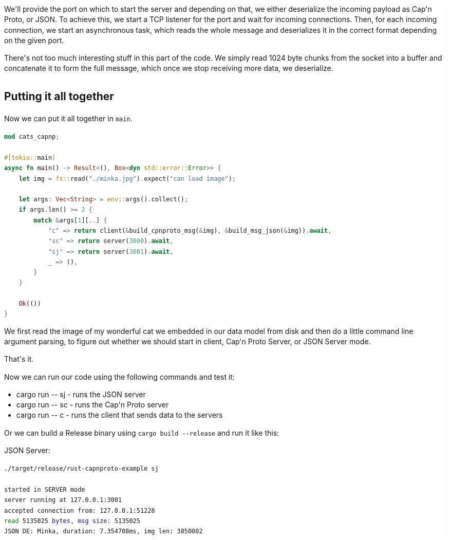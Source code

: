 We'll provide the port on which to start the server and depending on that, we either deserialize the incoming payload as Cap'n Proto, or JSON. To achieve this, we start a TCP listener for the port and wait for incoming connections. Then, for each incoming connection, we start an asynchronous task, which reads the whole message and deserializes it in the correct format depending on the given port. 

There's not too much interesting stuff in this part of the code. We simply read 1024 byte chunks from the socket into a buffer and concatenate it to form the full message, which once we stop receiving more data, we deserialize.

## Putting it all together

Now we can put it all together in `main`.

```rust
mod cats_capnp;

#[tokio::main]
async fn main() -> Result<(), Box<dyn std::error::Error>> {
    let img = fs::read("./minka.jpg").expect("can load image");

    let args: Vec<String> = env::args().collect();
    if args.len() >= 2 {
        match &args[1][..] {
            "c" => return client(&build_cpnproto_msg(&img), &build_msg_json(&img)).await,
            "sc" => return server(3000).await,
            "sj" => return server(3001).await,
            _ => (),
        }
    }

    Ok(())
}
```

We first read the image of my wonderful cat we embedded in our data model from disk and then do a little command line argument parsing, to figure out whether we should start in client, Cap'n Proto Server, or JSON Server mode.

That's it.

Now we can run our code using the following commands and test it:

* cargo run -- sj - runs the JSON server
* cargo run -- sc - runs the Cap'n Proto server
* cargo run -- c - runs the client that sends data to the servers

Or we can build a Release binary using `cargo build --release` and run it like this:

JSON Server:

```bash
./target/release/rust-capnproto-example sj

started in SERVER mode
server running at 127.0.0.1:3001
accepted connection from: 127.0.0.1:51228
read 5135025 bytes, msg size: 5135025
JSON DE: Minka, duration: 7.354708ms, img len: 3850802
```
